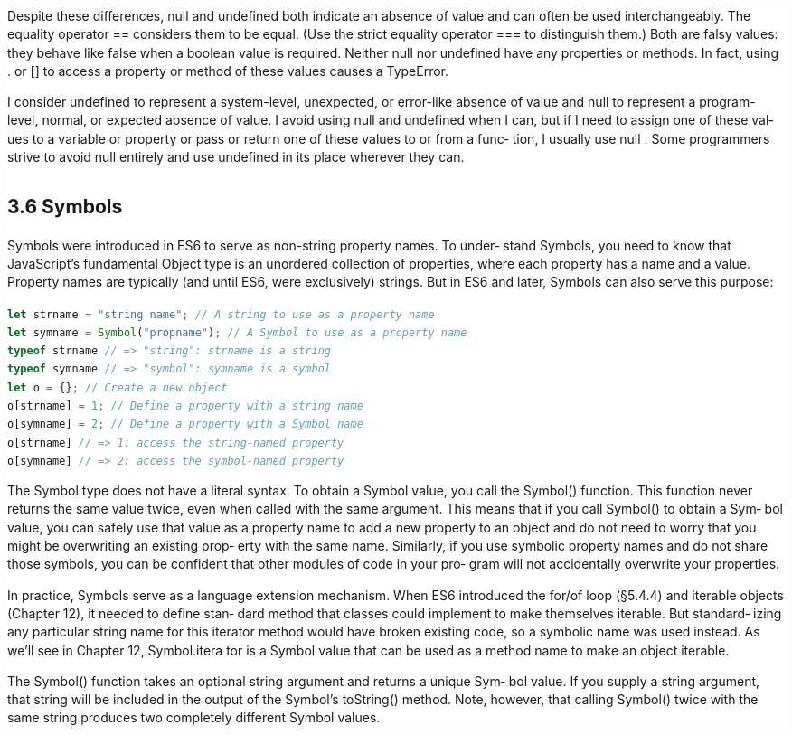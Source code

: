 Despite these differences,  null and  undefined both indicate an absence of value and
can often be used interchangeably. The equality operator  == considers them to be
equal. (Use the strict equality operator  === to distinguish them.) Both are falsy values:
they behave like  false when a boolean value is required. Neither  null nor  undefined have any properties or methods. In fact, using  . or  [] to access a property or method
of these values causes a TypeError.

I consider  undefined to represent a system-level, unexpected, or error-like absence of
value and  null to represent a program-level, normal, or expected absence of value. I
avoid using  null and  undefined when I can, but if I need to assign one of these val‐
ues to a variable or property or pass or return one of these values to or from a func‐
tion, I usually use  null . Some programmers strive to avoid  null entirely and use
undefined in its place wherever they can.

## 3.6 Symbols

Symbols were introduced in ES6 to serve as non-string property names. To under‐
stand Symbols, you need to know that JavaScript’s fundamental Object type is an
unordered collection of properties, where each property has a name and a value.
Property names are typically (and until ES6, were exclusively) strings. But in ES6 and
later, Symbols can also serve this purpose:


```js
let strname = "string name"; // A string to use as a property name
let symname = Symbol("propname"); // A Symbol to use as a property name
typeof strname // => "string": strname is a string
typeof symname // => "symbol": symname is a symbol
let o = {}; // Create a new object
o[strname] = 1; // Define a property with a string name
o[symname] = 2; // Define a property with a Symbol name
o[strname] // => 1: access the string-named property
o[symname] // => 2: access the symbol-named property
```

The Symbol type does not have a literal syntax. To obtain a Symbol value, you call the
Symbol() function. This function never returns the same value twice, even when
called with the same argument. This means that if you call  Symbol() to obtain a Sym‐
bol value, you can safely use that value as a property name to add a new property to
an object and do not need to worry that you might be overwriting an existing prop‐
erty with the same name. Similarly, if you use symbolic property names and do not
share those symbols, you can be confident that other modules of code in your pro‐
gram will not accidentally overwrite your properties.

In practice, Symbols serve as a language extension mechanism. When ES6 introduced
the  for/of loop (§5.4.4) and iterable objects (Chapter 12), it needed to define stan‐
dard method that classes could implement to make themselves iterable. But standard‐
izing any particular string name for this iterator method would have broken existing
code, so a symbolic name was used instead. As we’ll see in Chapter 12,  Symbol.itera
tor is a Symbol value that can be used as a method name to make an object iterable.

The Symbol() function takes an optional string argument and returns a unique Sym‐
bol value. If you supply a string argument, that string will be included in the output of the Symbol’s  toString() method. Note, however, that calling  Symbol() twice with the same string produces two completely different Symbol values.
